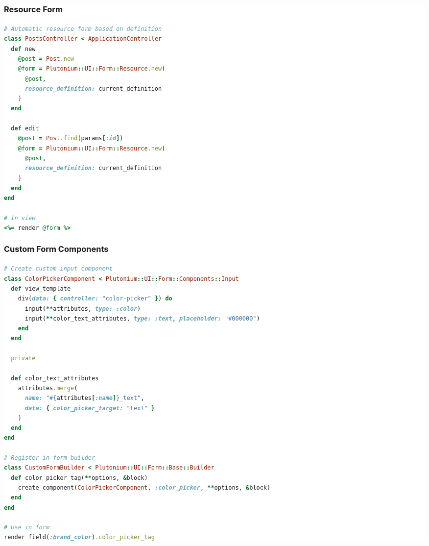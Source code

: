 ### Resource Form

```ruby
# Automatic resource form based on definition
class PostsController < ApplicationController
  def new
    @post = Post.new
    @form = Plutonium::UI::Form::Resource.new(
      @post,
      resource_definition: current_definition
    )
  end

  def edit
    @post = Post.find(params[:id])
    @form = Plutonium::UI::Form::Resource.new(
      @post,
      resource_definition: current_definition
    )
  end
end

# In view
<%= render @form %>
```

### Custom Form Components

```ruby
# Create custom input component
class ColorPickerComponent < Plutonium::UI::Form::Components::Input
  def view_template
    div(data: { controller: "color-picker" }) do
      input(**attributes, type: :color)
      input(**color_text_attributes, type: :text, placeholder: "#000000")
    end
  end

  private

  def color_text_attributes
    attributes.merge(
      name: "#{attributes[:name]}_text",
      data: { color_picker_target: "text" }
    )
  end
end

# Register in form builder
class CustomFormBuilder < Plutonium::UI::Form::Base::Builder
  def color_picker_tag(**options, &block)
    create_component(ColorPickerComponent, :color_picker, **options, &block)
  end
end

# Use in form
render field(:brand_color).color_picker_tag
```
